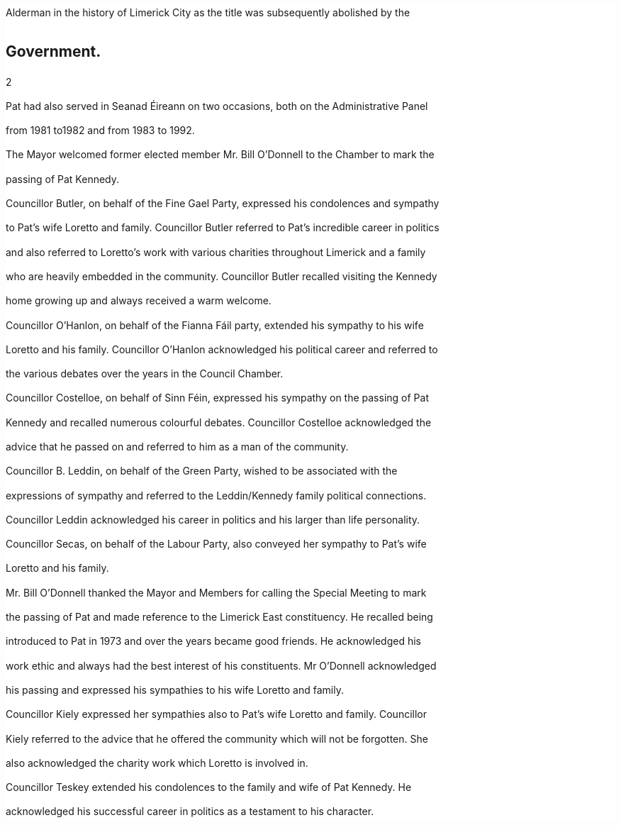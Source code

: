 Alderman in the history of Limerick City as the title was subsequently abolished by the

Government.
---
2

Pat had also served in Seanad Éireann on two occasions, both on the Administrative Panel

from 1981 to1982 and from 1983 to 1992.

The Mayor welcomed former elected member Mr. Bill O’Donnell to the Chamber to mark the

passing of Pat Kennedy.

Councillor Butler, on behalf of the Fine Gael Party, expressed his condolences and sympathy

to Pat’s wife Loretto and family. Councillor Butler referred to Pat’s incredible career in politics

and also referred to Loretto’s work with various charities throughout Limerick and a family

who are heavily embedded in the community. Councillor Butler recalled visiting the Kennedy

home growing up and always received a warm welcome.

Councillor O’Hanlon, on behalf of the Fianna Fáil party, extended his sympathy to his wife

Loretto and his family. Councillor O’Hanlon acknowledged his political career and referred to

the various debates over the years in the Council Chamber.

Councillor Costelloe, on behalf of Sinn Féin, expressed his sympathy on the passing of Pat

Kennedy and recalled numerous colourful debates. Councillor Costelloe acknowledged the

advice that he passed on and referred to him as a man of the community.

Councillor B. Leddin, on behalf of the Green Party, wished to be associated with the

expressions of sympathy and referred to the Leddin/Kennedy family political connections.

Councillor Leddin acknowledged his career in politics and his larger than life personality.

Councillor Secas, on behalf of the Labour Party, also conveyed her sympathy to Pat’s wife

Loretto and his family.

Mr. Bill O’Donnell thanked the Mayor and Members for calling the Special Meeting to mark

the passing of Pat and made reference to the Limerick East constituency. He recalled being

introduced to Pat in 1973 and over the years became good friends. He acknowledged his

work ethic and always had the best interest of his constituents. Mr O’Donnell acknowledged

his passing and expressed his sympathies to his wife Loretto and family.

Councillor Kiely expressed her sympathies also to Pat’s wife Loretto and family. Councillor

Kiely referred to the advice that he offered the community which will not be forgotten. She

also acknowledged the charity work which Loretto is involved in.

Councillor Teskey extended his condolences to the family and wife of Pat Kennedy. He

acknowledged his successful career in politics as a testament to his character.
